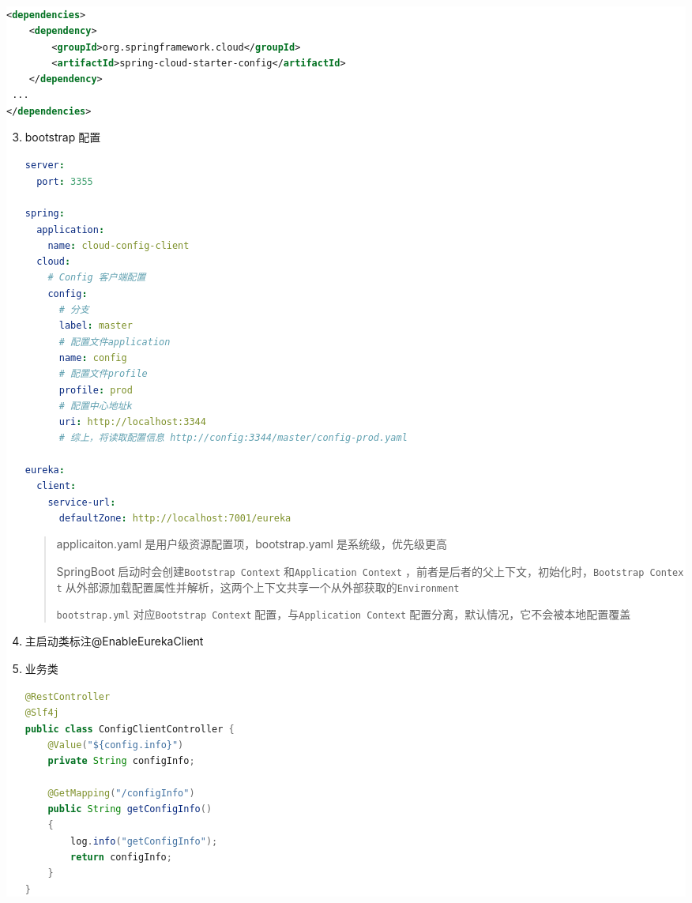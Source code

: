    ```xml
   <dependencies>
       <dependency>
           <groupId>org.springframework.cloud</groupId>
           <artifactId>spring-cloud-starter-config</artifactId>
       </dependency>
   	...
   </dependencies>
   ```

3. bootstrap 配置

   ```yaml
   server:
     port: 3355
   
   spring:
     application:
       name: cloud-config-client
     cloud:
       # Config 客户端配置
       config:
         # 分支
         label: master
         # 配置文件application
         name: config
         # 配置文件profile
         profile: prod
         # 配置中心地址k
         uri: http://localhost:3344
         # 综上，将读取配置信息 http://config:3344/master/config-prod.yaml
   
   eureka:
     client:
       service-url:
         defaultZone: http://localhost:7001/eureka
   ```

   > applicaiton.yaml 是用户级资源配置项，bootstrap.yaml 是系统级，优先级更高
   >
   > SpringBoot 启动时会创建`Bootstrap Context` 和`Application Context` ，前者是后者的父上下文，初始化时，`Bootstrap Context` 从外部源加载配置属性并解析，这两个上下文共享一个从外部获取的`Environment`
   >
   > `bootstrap.yml` 对应`Bootstrap Context` 配置，与`Application Context` 配置分离，默认情况，它不会被本地配置覆盖

4. 主启动类标注@EnableEurekaClient

5. 业务类

   ```java
   @RestController
   @Slf4j
   public class ConfigClientController {
       @Value("${config.info}")
       private String configInfo;
   
       @GetMapping("/configInfo")
       public String getConfigInfo()
       {
           log.info("getConfigInfo");
           return configInfo;
       }
   }
   ```
